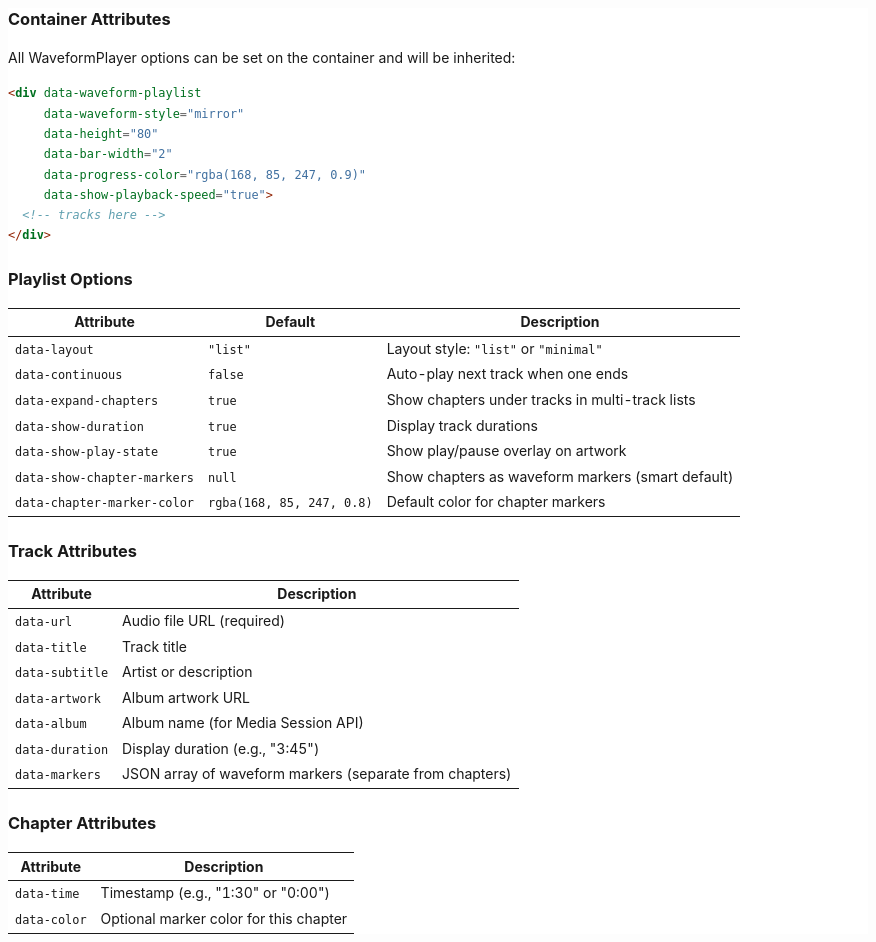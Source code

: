 ### Container Attributes

All WaveformPlayer options can be set on the container and will be inherited:

```html
<div data-waveform-playlist
     data-waveform-style="mirror"
     data-height="80"
     data-bar-width="2"
     data-progress-color="rgba(168, 85, 247, 0.9)"
     data-show-playback-speed="true">
  <!-- tracks here -->
</div>
```

### Playlist Options

| Attribute | Default | Description |
|-----------|---------|-------------|
| `data-layout` | `"list"` | Layout style: `"list"` or `"minimal"` |
| `data-continuous` | `false` | Auto-play next track when one ends |
| `data-expand-chapters` | `true` | Show chapters under tracks in multi-track lists |
| `data-show-duration` | `true` | Display track durations |
| `data-show-play-state` | `true` | Show play/pause overlay on artwork |
| `data-show-chapter-markers` | `null` | Show chapters as waveform markers (smart default) |
| `data-chapter-marker-color` | `rgba(168, 85, 247, 0.8)` | Default color for chapter markers |

### Track Attributes

| Attribute | Description |
|-----------|-------------|
| `data-url` | Audio file URL (required) |
| `data-title` | Track title |
| `data-subtitle` | Artist or description |
| `data-artwork` | Album artwork URL |
| `data-album` | Album name (for Media Session API) |
| `data-duration` | Display duration (e.g., "3:45") |
| `data-markers` | JSON array of waveform markers (separate from chapters) |

### Chapter Attributes

| Attribute | Description |
|-----------|-------------|
| `data-time` | Timestamp (e.g., "1:30" or "0:00") |
| `data-color` | Optional marker color for this chapter |
